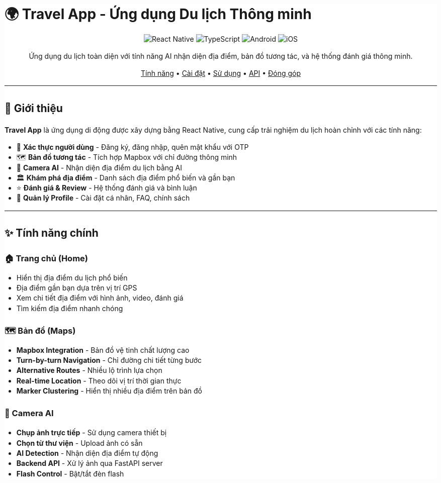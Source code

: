 # 🌍 Travel App - Ứng dụng Du lịch Thông minh

<div align="center">

![React Native](https://img.shields.io/badge/React_Native-0.74.2-61DAFB?style=for-the-badge&logo=react&logoColor=white)
![TypeScript](https://img.shields.io/badge/TypeScript-4.8.4-3178C6?style=for-the-badge&logo=typescript&logoColor=white)
![Android](https://img.shields.io/badge/Android-3DDC84?style=for-the-badge&logo=android&logoColor=white)
![iOS](https://img.shields.io/badge/iOS-000000?style=for-the-badge&logo=apple&logoColor=white)

Ứng dụng du lịch toàn diện với tính năng AI nhận diện địa điểm, bản đồ tương tác, và hệ thống đánh giá thông minh.

[Tính năng](#-tính-năng-chính) • [Cài đặt](#-cài-đặt) • [Sử dụng](#-hướng-dẫn-sử-dụng) • [API](#-api--backend) • [Đóng góp](#-đóng-góp)

</div>

---

## 📱 Giới thiệu

**Travel App** là ứng dụng di động được xây dựng bằng React Native, cung cấp trải nghiệm du lịch hoàn chỉnh với các tính năng:

- 🔐 **Xác thực người dùng** - Đăng ký, đăng nhập, quên mật khẩu với OTP
- 🗺️ **Bản đồ tương tác** - Tích hợp Mapbox với chỉ đường thông minh
- 📸 **Camera AI** - Nhận diện địa điểm du lịch bằng AI
- 🏛️ **Khám phá địa điểm** - Danh sách địa điểm phổ biến và gần bạn
- ⭐ **Đánh giá & Review** - Hệ thống đánh giá và bình luận
- 👤 **Quản lý Profile** - Cài đặt cá nhân, FAQ, chính sách

---

## ✨ Tính năng chính

### 🏠 Trang chủ (Home)
- Hiển thị địa điểm du lịch phổ biến
- Địa điểm gần bạn dựa trên vị trí GPS
- Xem chi tiết địa điểm với hình ảnh, video, đánh giá
- Tìm kiếm địa điểm nhanh chóng

### 🗺️ Bản đồ (Maps)
- **Mapbox Integration** - Bản đồ vệ tinh chất lượng cao
- **Turn-by-turn Navigation** - Chỉ đường chi tiết từng bước
- **Alternative Routes** - Nhiều lộ trình lựa chọn
- **Real-time Location** - Theo dõi vị trí thời gian thực
- **Marker Clustering** - Hiển thị nhiều địa điểm trên bản đồ

### 📸 Camera AI
- **Chụp ảnh trực tiếp** - Sử dụng camera thiết bị
- **Chọn từ thư viện** - Upload ảnh có sẵn
- **AI Detection** - Nhận diện địa điểm tự động
- **Backend API** - Xử lý ảnh qua FastAPI server
- **Flash Control** - Bật/tắt đèn flash
